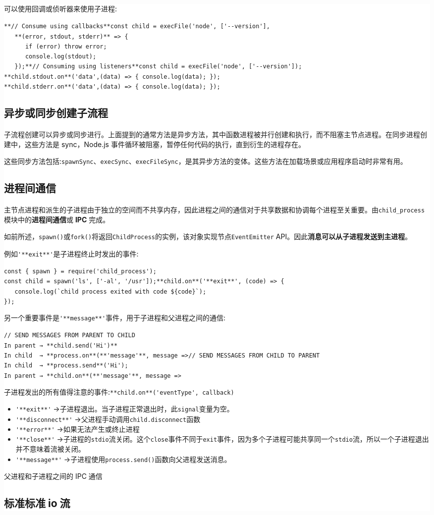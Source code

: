 可以使用回调或侦听器来使用子进程:

```
**// Consume using callbacks**const child = execFile('node', ['--version'],
   **(error, stdout, stderr)** => {
      if (error) throw error;
      console.log(stdout);
   });**// Consuming using listeners**const child = execFile('node', ['--version']);
**child.stdout.on**('data',(data) => { console.log(data); });
**child.stderr.on**('data',(data) => { console.log(data); });
```

## **异步或同步创建子流程**

子流程创建可以异步或同步进行。上面提到的通常方法是异步方法，其中函数进程被并行创建和执行，而不阻塞主节点进程。在同步进程创建中，这些方法是 sync，Node.js 事件循环被阻塞，暂停任何代码的执行，直到衍生的进程存在。

这些同步方法包括:`spawnSync`、`execSync`、`execFileSync`，是其异步方法的变体。这些方法在加载场景或应用程序启动时非常有用。

## 进程间通信

主节点进程和派生的子进程由于独立的空间而不共享内存，因此进程之间的通信对于共享数据和协调每个进程至关重要。由`child_process`模块中的**进程间通信**或 **IPC** 完成。

如前所述，`spawn()`或`fork()`将返回`ChildProcess`的实例，该对象实现节点`EventEmitter` API。因此**消息可以从子进程发送到主进程**。

例如`'**exit**'`是子进程终止时发出的事件:

```
const { spawn } = require('child_process');
const child = spawn('ls', ['-al', '/usr']);**child.on**('**exit**', (code) => {
   console.log(`child process exited with code ${code}`);
});
```

另一个重要事件是`'**message**'`事件，用于子进程和父进程之间的通信:

```
// SEND MESSAGES FROM PARENT TO CHILD
In parent → **child.send('Hi')**
In child  → **process.on**(**'message'**, message =>// SEND MESSAGES FROM CHILD TO PARENT
In child  → **process.send**('Hi');
In parent → **child.on**(**'message'**, message =>
```

子进程发出的所有值得注意的事件:`**child.on**('eventType', callback)`

*   `'**exit**'` →子进程退出。当子进程正常退出时，此`signal`变量为空。
*   `'**disconnect**'` →父进程手动调用`child.disconnect`函数
*   `'**error**'` →如果无法产生或终止进程
*   `'**close**'` →子进程的`stdio`流关闭。这个`close`事件不同于`exit`事件，因为多个子进程可能共享同一个`stdio`流，所以一个子进程退出并不意味着流被关闭。
*   `'**message**'` →子进程使用`process.send()`函数向父进程发送消息。

父进程和子进程之间的 IPC 通信

## 标准标准 io 流
